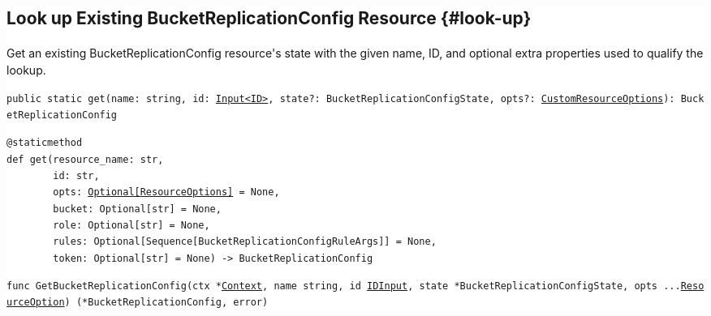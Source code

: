 

## Look up Existing BucketReplicationConfig Resource {#look-up}

Get an existing BucketReplicationConfig resource's state with the given name, ID, and optional extra properties used to qualify the lookup.
<div>
<pulumi-chooser type="language" options="typescript,python,go,csharp,java,yaml"></pulumi-chooser>
</div>

<div>
<pulumi-choosable type="language" values="javascript,typescript">
<div class="highlight"><pre class="chroma"><code class="language-typescript" data-lang="typescript"><span class="k">public static </span><span class="nf">get</span><span class="p">(</span><span class="nx">name</span><span class="p">:</span> <span class="nx">string</span><span class="p">,</span> <span class="nx">id</span><span class="p">:</span> <span class="nx"><a href="/docs/reference/pkg/nodejs/pulumi/pulumi/#ID">Input&lt;ID&gt;</a></span><span class="p">,</span> <span class="nx">state</span><span class="p">?:</span> <span class="nx">BucketReplicationConfigState</span><span class="p">,</span> <span class="nx">opts</span><span class="p">?:</span> <span class="nx"><a href="/docs/reference/pkg/nodejs/pulumi/pulumi/#CustomResourceOptions">CustomResourceOptions</a></span><span class="p">): </span><span class="nx">BucketReplicationConfig</span></code></pre></div>
</pulumi-choosable>
</div>

<div>
<pulumi-choosable type="language" values="python">
<div class="highlight"><pre class="chroma"><code class="language-python" data-lang="python"><span class=nd>@staticmethod</span>
<span class="k">def </span><span class="nf">get</span><span class="p">(</span><span class="nx">resource_name</span><span class="p">:</span> <span class="nx">str</span><span class="p">,</span>
        <span class="nx">id</span><span class="p">:</span> <span class="nx">str</span><span class="p">,</span>
        <span class="nx">opts</span><span class="p">:</span> <span class="nx"><a href="/docs/reference/pkg/python/pulumi/#pulumi.ResourceOptions">Optional[ResourceOptions]</a></span> = None<span class="p">,</span>
        <span class="nx">bucket</span><span class="p">:</span> <span class="nx">Optional[str]</span> = None<span class="p">,</span>
        <span class="nx">role</span><span class="p">:</span> <span class="nx">Optional[str]</span> = None<span class="p">,</span>
        <span class="nx">rules</span><span class="p">:</span> <span class="nx">Optional[Sequence[BucketReplicationConfigRuleArgs]]</span> = None<span class="p">,</span>
        <span class="nx">token</span><span class="p">:</span> <span class="nx">Optional[str]</span> = None<span class="p">) -&gt;</span> BucketReplicationConfig</code></pre></div>
</pulumi-choosable>
</div>

<div>
<pulumi-choosable type="language" values="go">
<div class="highlight"><pre class="chroma"><code class="language-go" data-lang="go"><span class="k">func </span>GetBucketReplicationConfig<span class="p">(</span><span class="nx">ctx</span><span class="p"> *</span><span class="nx"><a href="https://pkg.go.dev/github.com/pulumi/pulumi/sdk/v3/go/pulumi?tab=doc#Context">Context</a></span><span class="p">,</span> <span class="nx">name</span><span class="p"> </span><span class="nx">string</span><span class="p">,</span> <span class="nx">id</span><span class="p"> </span><span class="nx"><a href="https://pkg.go.dev/github.com/pulumi/pulumi/sdk/v3/go/pulumi?tab=doc#IDInput">IDInput</a></span><span class="p">,</span> <span class="nx">state</span><span class="p"> *</span><span class="nx">BucketReplicationConfigState</span><span class="p">,</span> <span class="nx">opts</span><span class="p"> ...</span><span class="nx"><a href="https://pkg.go.dev/github.com/pulumi/pulumi/sdk/v3/go/pulumi?tab=doc#ResourceOption">ResourceOption</a></span><span class="p">) (*<span class="nx">BucketReplicationConfig</span>, error)</span></code></pre></div>
</pulumi-choosable>
</div>
